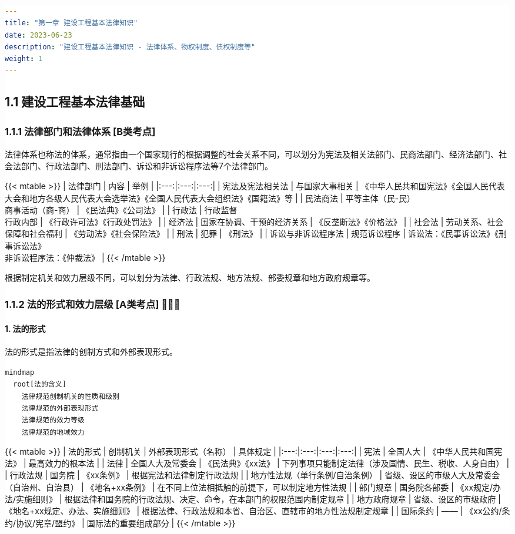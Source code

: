 ```yaml
---
title: "第一章 建设工程基本法律知识"
date: 2023-06-23
description: "建设工程基本法律知识 - 法律体系、物权制度、债权制度等"
weight: 1
---
```


## 1.1 建设工程基本法律基础

### 1.1.1 法律部门和法律体系 [B类考点]

法律体系也称法的体系，通常指由一个国家现行的根据调整的社会关系不同，可以划分为宪法及相关法部门、民商法部门、经济法部门、社会法部门、行政法部门、刑法部门、诉讼和非诉讼程序法等7个法律部门。

{{< mtable >}}
| 法律部门 | 内容 | 举例 |
|:---:|:---:|:---:|
| 宪法及宪法相关法 | 与国家大事相关 | 《中华人民共和国宪法》《全国人民代表大会和地方各级人民代表大会选举法》《全国人民代表大会组织法》《国籍法》等 |
| 民法商法 | 平等主体（民-民）<br>商事活动（商-商） | 《民法典》《公司法》 |
| 行政法 | 行政监督<br>行政内部 | 《行政许可法》《行政处罚法》 |
| 经济法 | 国家在协调、干预的经济关系 | 《反垄断法》《价格法》 |
| 社会法 | 劳动关系、社会保障和社会福利 | 《劳动法》《社会保险法》 |
| 刑法 | 犯罪 | 《刑法》 |
| 诉讼与非诉讼程序法 | 规范诉讼程序 | 诉讼法：《民事诉讼法》《刑事诉讼法》<br>非诉讼程序法：《仲裁法》 |
{{< /mtable >}}

根据制定机关和效力层级不同，可以划分为法律、行政法规、地方法规、部委规章和地方政府规章等。

### 1.1.2 法的形式和效力层级 [A类考点] 🌟🌟🌟

#### 1. 法的形式

法的形式是指法律的创制方式和外部表现形式。

```mermaid
mindmap
  root[法的含义]
    法律规范创制机关的性质和级别
    法律规范的外部表现形式
    法律规范的效力等级
    法律规范的地域效力
```

{{< mtable >}}
| 法的形式 | 创制机关 | 外部表现形式（名称） | 具体规定 |
|:---:|:---:|:---:|:---:|
| 宪法 | 全国人大 | 《中华人民共和国宪法》 | 最高效力的根本法 |
| 法律 | 全国人大及常委会 | 《民法典》《xx法》 | 下列事项只能制定法律（涉及国情、民生、税收、人身自由） |
| 行政法规 | 国务院 | 《xx条例》 | 根据宪法和法律制定行政法规 |
| 地方性法规（单行条例/自治条例） | 省级、设区的市级人大及常委会（自治州、自治县） | 《地名+xx条例》 | 在不同上位法相抵触的前提下，可以制定地方性法规 |
| 部门规章 | 国务院各部委 | 《xx规定/办法/实施细则》 | 根据法律和国务院的行政法规、决定、命令，在本部门的权限范围内制定规章 |
| 地方政府规章 | 省级、设区的市级政府 | 《地名+xx规定、办法、实施细则》 | 根据法律、行政法规和本省、自治区、直辖市的地方性法规制定规章 |
| 国际条约 | —— | 《xx公约/条约/协议/宪章/盟约》 | 国际法的重要组成部分 |
{{< /mtable >}}
